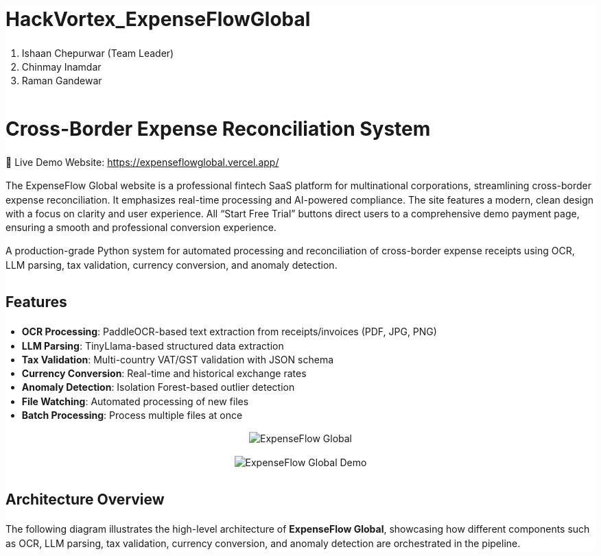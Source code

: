# HackVortex_ExpenseFlowGlobal
1. Ishaan Chepurwar (Team Leader)
2. Chinmay Inamdar
3. Raman Gandewar

# Cross-Border Expense Reconciliation System

🔗 Live Demo
Website: https://expenseflowglobal.vercel.app/

The ExpenseFlow Global website is a professional fintech SaaS platform for multinational corporations, streamlining cross-border expense reconciliation. It emphasizes real-time processing and AI-powered compliance. The site features a modern, clean design with a focus on clarity and user experience. All “Start Free Trial” buttons direct users to a comprehensive demo payment page, ensuring a smooth and professional conversion experience.

A production-grade Python system for automated processing and reconciliation of cross-border expense receipts using OCR, LLM parsing, tax validation, currency conversion, and anomaly detection.

## Features

- **OCR Processing**: PaddleOCR-based text extraction from receipts/invoices (PDF, JPG, PNG)
- **LLM Parsing**: TinyLlama-based structured data extraction
- **Tax Validation**: Multi-country VAT/GST validation with JSON schema
- **Currency Conversion**: Real-time and historical exchange rates
- **Anomaly Detection**: Isolation Forest-based outlier detection
- **File Watching**: Automated processing of new files
- **Batch Processing**: Process multiple files at once
<p align="center">
  <img src="https://github.com/Ish81/HackVortex_ExpenseFlowGlobal/blob/main/gif.mp4" alt="ExpenseFlow Global" width="700"/>
</p>

<p align="center">
  <img src="https://raw.githubusercontent.com/Ish81/HackVortex_ExpenseFlowGlobal/main/gif/demo.gif" alt="ExpenseFlow Global Demo" width="700"/>
</p>


## Architecture Overview

The following diagram illustrates the high-level architecture of **ExpenseFlow Global**, showcasing how different components such as OCR, LLM parsing, tax validation, currency conversion, and anomaly detection are orchestrated in the pipeline.

<p align="center">
